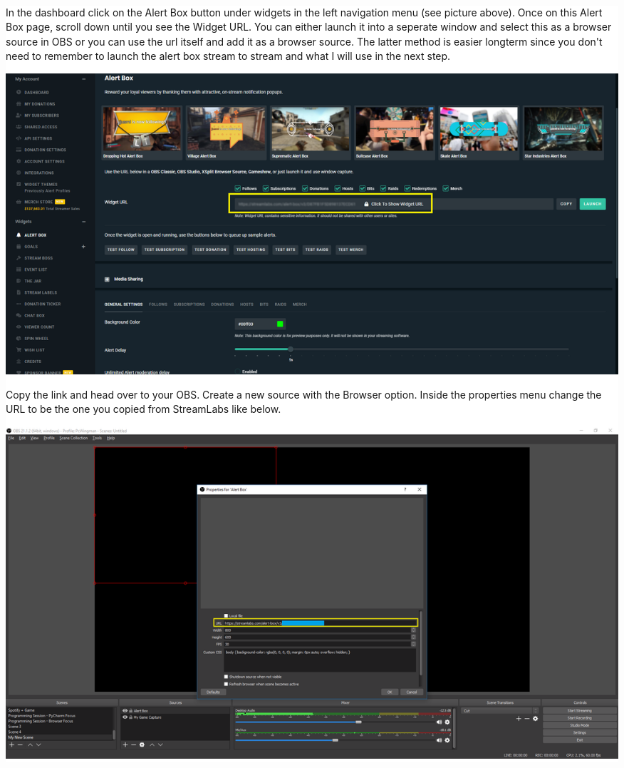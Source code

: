   In the dashboard click on the Alert Box button under widgets in the left navigation menu (see picture above). Once on this Alert Box page, scroll down until you see the Widget URL. You can either launch it into a seperate window and select this as a browser source in OBS or you can use the url itself and add it as a browser source. The latter method is easier longterm since you don't need to remember to launch the alert box stream to stream and what I will use in the next step.

  ![StreamLabs Alert Box](./images/streamlabs-alertbox.PNG)

  Copy the link and head over to your OBS. Create a new source with the Browser option. Inside the properties menu change the URL to be the one you copied from StreamLabs like below.

  ![StreamLabs Browser Source](./images/streamlabs-alertbox-settings.PNG)

